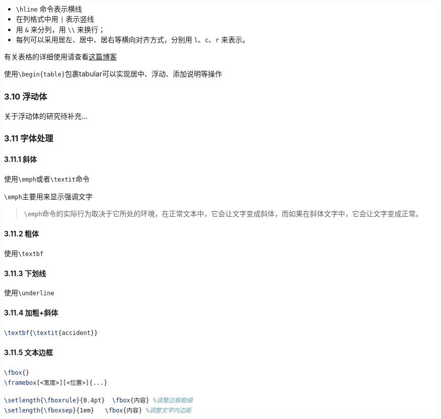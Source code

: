 * `\hline` 命令表示横线
* 在列格式中用 `|` 表示竖线
* 用 `&` 来分列，用 `\\` 来换行；
* 每列可以采用居左、居中、居右等横向对齐方式，分别用 `l`、`c`、`r` 来表示。

有关表格的详细使用请查看[这篇博客](https://blog.csdn.net/xovee/article/details/109254872)

使用`\begin{table}`包裹tabular可以实现居中、浮动、添加说明等操作

### 3.10 浮动体

关于浮动体的研究待补充...

### 3.11 字体处理

#### 3.11.1 斜体

使用`\emph`或者`\textit`命令

`\emph`主要用来显示强调文字

> `\emph`命令的实际行为取决于它所处的环境，在正常文本中，它会让文字变成斜体，而如果在斜体文字中，它会让文字变成正常。
>

#### 3.11.2 粗体

使用`\textbf`

#### 3.11.3 下划线

使用`\underline`

#### 3.11.4 加粗+斜体

```LaTeX
\textbf{\textit{accident}}
```

#### 3.11.5 文本边框

```LaTeX
\fbox{}
\framebox[<宽度>][<位置>]{...}
```

```LaTeX
\setlength{\fboxrule}{0.4pt}  \fbox{内容} %调整边框粗细
\setlength{\fboxsep}{1em}   \fbox{内容} %调整文字内边距
```
